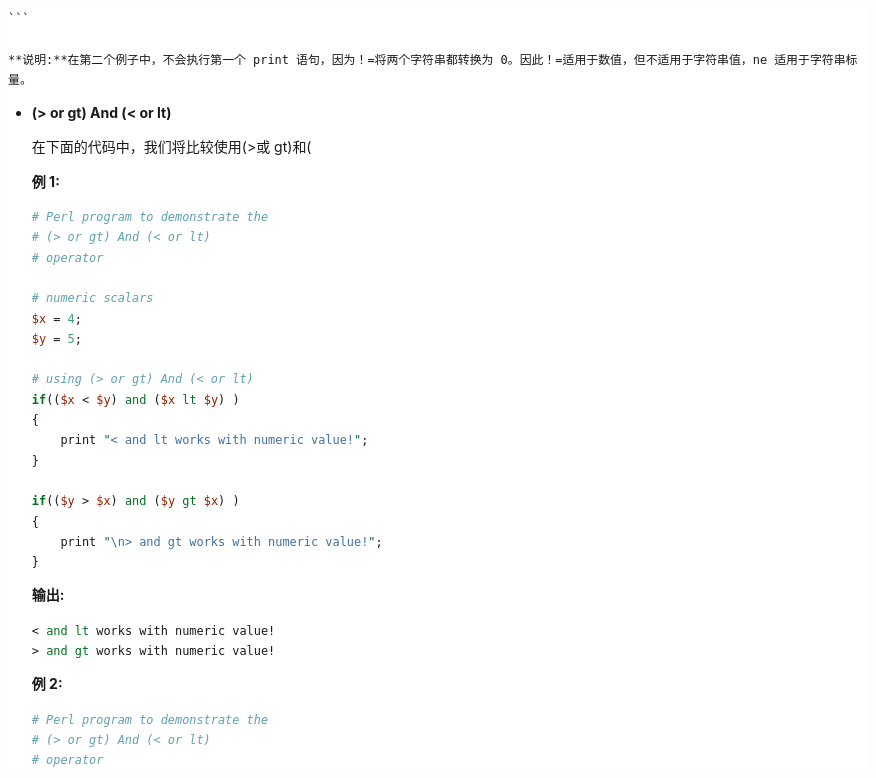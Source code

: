     ```

    **说明:**在第二个例子中，不会执行第一个 print 语句，因为！=将两个字符串都转换为 0。因此！=适用于数值，但不适用于字符串值，ne 适用于字符串标量。

*   **(> or gt) And (< or lt)**

    在下面的代码中，我们将比较使用(>或 gt)和(

    **例 1:**

    ```perl
    # Perl program to demonstrate the 
    # (> or gt) And (< or lt)
    # operator

    # numeric scalars
    $x = 4;
    $y = 5;

    # using (> or gt) And (< or lt)
    if(($x < $y) and ($x lt $y) )
    {
        print "< and lt works with numeric value!";
    }

    if(($y > $x) and ($y gt $x) )
    {
        print "\n> and gt works with numeric value!";
    }
    ```

    **输出:**

    ```perl
    < and lt works with numeric value!
    > and gt works with numeric value!

    ```

    **例 2:**

    ```perl
    # Perl program to demonstrate the 
    # (> or gt) And (< or lt)
    # operator
